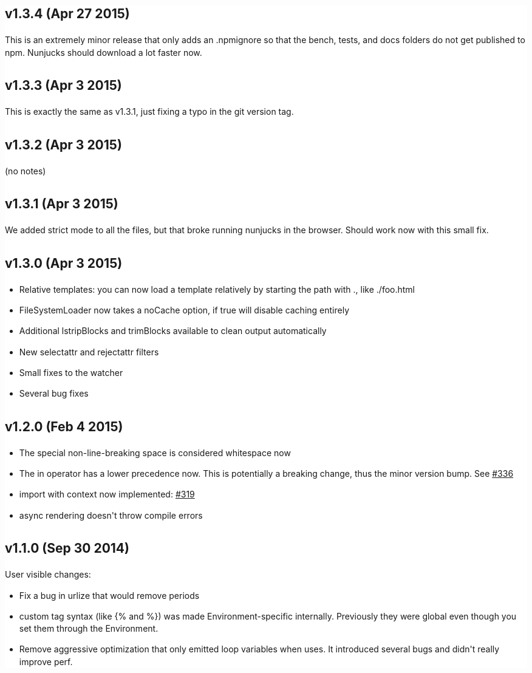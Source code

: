 ## v1.3.4 (Apr 27 2015)

This is an extremely minor release that only adds an .npmignore so that the bench, tests, and docs folders do not get published to npm. Nunjucks should download a lot faster now.

## v1.3.3 (Apr 3 2015)

This is exactly the same as v1.3.1, just fixing a typo in the git version tag.

## v1.3.2 (Apr 3 2015)

(no notes)

## v1.3.1 (Apr 3 2015)

We added strict mode to all the files, but that broke running nunjucks in the browser. Should work now with this small fix.

## v1.3.0 (Apr 3 2015)

*   Relative templates: you can now load a template relatively by starting the path with ., like ./foo.html

*   FileSystemLoader now takes a noCache option, if true will disable caching entirely

*   Additional lstripBlocks and trimBlocks available to clean output automatically

*   New selectattr and rejectattr filters

*   Small fixes to the watcher

*   Several bug fixes

## v1.2.0 (Feb 4 2015)

*   The special non-line-breaking space is considered whitespace now

*   The in operator has a lower precedence now. This is potentially a breaking change, thus the minor version bump. See [#336](https://github.com/mozilla/nunjucks/pull/336)

*   import with context now implemented: [#319](https://github.com/mozilla/nunjucks/pull/319)

*   async rendering doesn't throw compile errors

## v1.1.0 (Sep 30 2014)

User visible changes:

*   Fix a bug in urlize that would remove periods

*   custom tag syntax (like {% and %}) was made Environment-specific internally. Previously they were global even though you set them through the Environment.

*   Remove aggressive optimization that only emitted loop variables when uses. It introduced several bugs and didn't really improve perf.
